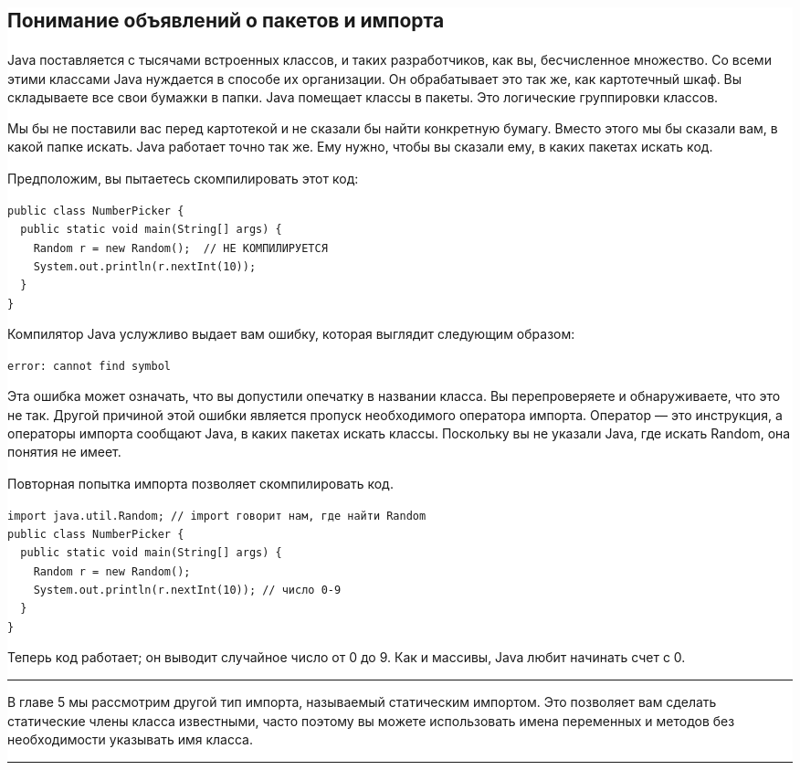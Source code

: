 ## Понимание объявлений о пакетов и импорта
Java поставляется с тысячами встроенных классов, и таких разработчиков, как вы, бесчисленное множество. Со всеми этими 
классами Java нуждается в способе их организации. Он обрабатывает это так же, как картотечный шкаф. Вы складываете все 
свои бумажки в папки. Java помещает классы в пакеты. Это логические группировки классов.

Мы бы не поставили вас перед картотекой и не сказали бы найти конкретную бумагу. Вместо этого мы бы сказали вам, в 
какой папке искать. Java работает точно так же. Ему нужно, чтобы вы сказали ему, в каких пакетах искать код.

Предположим, вы пытаетесь скомпилировать этот код:
```
public class NumberPicker {
  public static void main(String[] args) {
    Random r = new Random();  // НЕ КОМПИЛИРУЕТСЯ
    System.out.println(r.nextInt(10));
  }
}
```
Компилятор Java услужливо выдает вам ошибку, которая выглядит следующим образом:
```
error: cannot find symbol
```
Эта ошибка может означать, что вы допустили опечатку в названии класса. Вы перепроверяете и обнаруживаете, что это не 
так. Другой причиной этой ошибки является пропуск необходимого оператора импорта. Оператор — это инструкция, а 
операторы импорта сообщают Java, в каких пакетах искать классы. Поскольку вы не указали Java, где искать Random, она 
понятия не имеет.

Повторная попытка импорта позволяет скомпилировать код.

```
import java.util.Random; // import говорит нам, где найти Random
public class NumberPicker {
  public static void main(String[] args) {
    Random r = new Random();
    System.out.println(r.nextInt(10)); // число 0-9
  }
}
```
Теперь код работает; он выводит случайное число от 0 до 9. Как и массивы, Java любит начинать счет с 0.

---

В главе 5 мы рассмотрим другой тип импорта, называемый статическим импортом. Это позволяет вам сделать статические 
члены класса известными, часто поэтому вы можете использовать имена переменных и методов без необходимости указывать 
имя класса.

---